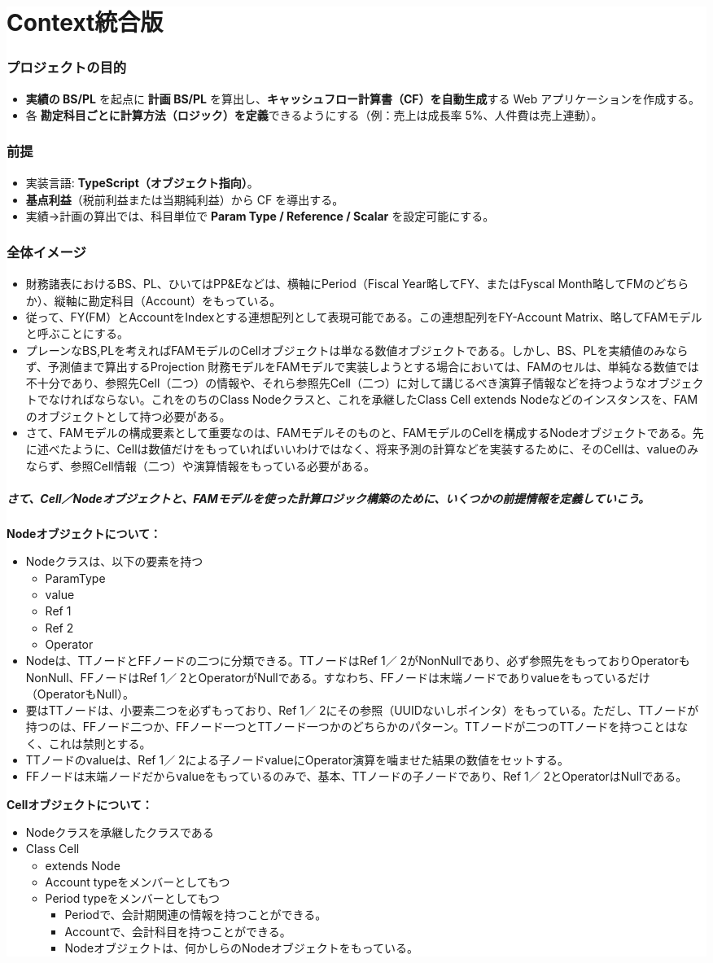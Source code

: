 # Context統合版

### プロジェクトの目的

- **実績の BS/PL** を起点に **計画 BS/PL** を算出し、**キャッシュフロー計算書（CF）を自動生成**する Web アプリケーションを作成する。
- 各 **勘定科目ごとに計算方法（ロジック）を定義**できるようにする（例：売上は成長率 5%、人件費は売上連動）。

### 前提

- 実装言語: **TypeScript（オブジェクト指向）**。
- **基点利益**（税前利益または当期純利益）から CF を導出する。
- 実績→計画の算出では、科目単位で **Param Type / Reference / Scalar** を設定可能にする。

### 全体イメージ

- 財務諸表におけるBS、PL、ひいてはPP&Eなどは、横軸にPeriod（Fiscal Year略してFY、またはFyscal Month略してFMのどちらか）、縦軸に勘定科目（Account）をもっている。
- 従って、FY(FM）とAccountをIndexとする連想配列として表現可能である。この連想配列をFY-Account Matrix、略してFAMモデルと呼ぶことにする。
- プレーンなBS,PLを考えればFAMモデルのCellオブジェクトは単なる数値オブジェクトである。しかし、BS、PLを実績値のみならず、予測値まで算出するProjection 財務モデルをFAMモデルで実装しようとする場合においては、FAMのセルは、単純なる数値では不十分であり、参照先Cell（二つ）の情報や、それら参照先Cell（二つ）に対して講じるべき演算子情報などを持つようなオブジェクトでなければならない。これをのちのClass Nodeクラスと、これを承継したClass Cell extends Nodeなどのインスタンスを、FAMのオブジェクトとして持つ必要がある。
- さて、FAMモデルの構成要素として重要なのは、FAMモデルそのものと、FAMモデルのCellを構成するNodeオブジェクトである。先に述べたように、Cellは数値だけをもっていればいいわけではなく、将来予測の計算などを実装するために、そのCellは、valueのみならず、参照Cell情報（二つ）や演算情報をもっている必要がある。

##### さて、Cell／Nodeオブジェクトと、FAMモデルを使った計算ロジック構築のために、いくつかの前提情報を定義していこう。

**Nodeオブジェクトについて：**

- Nodeクラスは、以下の要素を持つ
  - ParamType
  - value
  - Ref 1
  - Ref 2
  - Operator
- Nodeは、TTノードとFFノードの二つに分類できる。TTノードはRef 1／ 2がNonNullであり、必ず参照先をもっておりOperatorもNonNull、FFノードはRef 1／ 2とOperatorがNullである。すなわち、FFノードは末端ノードでありvalueをもっているだけ（OperatorもNull）。
- 要はTTノードは、小要素二つを必ずもっており、Ref 1／ 2にその参照（UUIDないしポインタ）をもっている。ただし、TTノードが持つのは、FFノード二つか、FFノード一つとTTノード一つかのどちらかのパターン。TTノードが二つのTTノードを持つことはなく、これは禁則とする。
- TTノードのvalueは、Ref 1／ 2による子ノードvalueにOperator演算を噛ませた結果の数値をセットする。
- FFノードは末端ノードだからvalueをもっているのみで、基本、TTノードの子ノードであり、Ref 1／ 2とOperatorはNullである。

**Cellオブジェクトについて：**

- Nodeクラスを承継したクラスである
- Class Cell
  - extends Node
  - Account typeをメンバーとしてもつ
  - Period typeをメンバーとしてもつ
    - Periodで、会計期関連の情報を持つことができる。
    - Accountで、会計科目を持つことができる。
    - Nodeオブジェクトは、何かしらのNodeオブジェクトをもっている。
